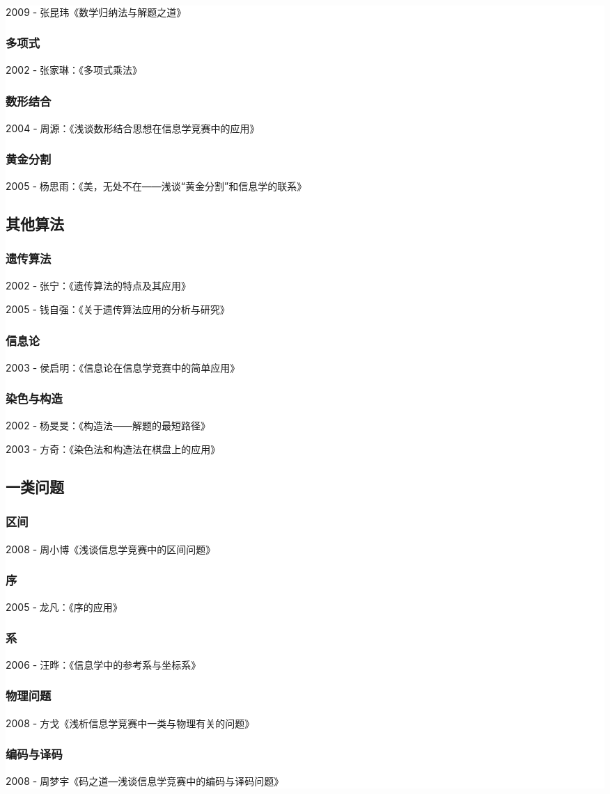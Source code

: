 2009 - 张昆玮《数学归纳法与解题之道》

### 多项式

2002 - 张家琳：《多项式乘法》

### 数形结合

2004 - 周源：《浅谈数形结合思想在信息学竞赛中的应用》

### 黄金分割

2005 - 杨思雨：《美，无处不在——浅谈“黄金分割”和信息学的联系》

## 其他算法

### 遗传算法

2002 - 张宁：《遗传算法的特点及其应用》

2005 - 钱自强：《关于遗传算法应用的分析与研究》

### 信息论

2003 - 侯启明：《信息论在信息学竞赛中的简单应用》

### 染色与构造

2002 - 杨旻旻：《构造法——解题的最短路径》

2003 - 方奇：《染色法和构造法在棋盘上的应用》

## 一类问题

### 区间

2008 - 周小博《浅谈信息学竞赛中的区间问题》

### 序

2005 - 龙凡：《序的应用》

### 系

2006 - 汪晔：《信息学中的参考系与坐标系》

### 物理问题

2008 - 方戈《浅析信息学竞赛中一类与物理有关的问题》

### 编码与译码

2008 - 周梦宇《码之道—浅谈信息学竞赛中的编码与译码问题》

